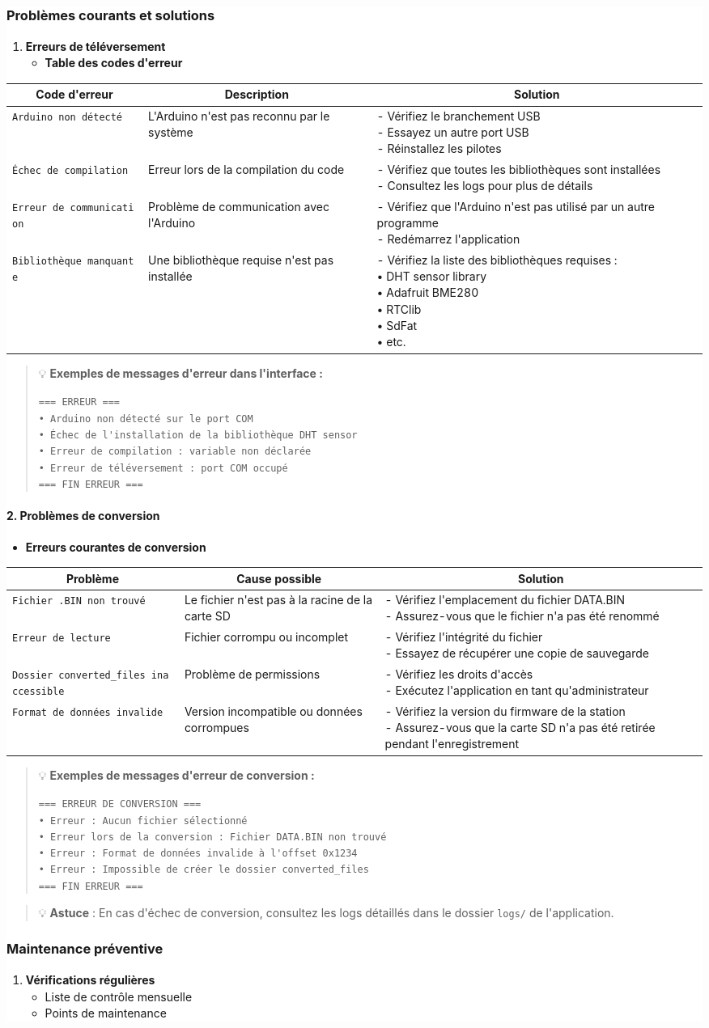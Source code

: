### Problèmes courants et solutions

1. **Erreurs de téléversement**
   - **Table des codes d'erreur**

| Code d'erreur | Description | Solution |
|--------------|-------------|-----------|
| `Arduino non détecté` | L'Arduino n'est pas reconnu par le système | - Vérifiez le branchement USB<br>- Essayez un autre port USB<br>- Réinstallez les pilotes |
| `Échec de compilation` | Erreur lors de la compilation du code | - Vérifiez que toutes les bibliothèques sont installées<br>- Consultez les logs pour plus de détails |
| `Erreur de communication` | Problème de communication avec l'Arduino | - Vérifiez que l'Arduino n'est pas utilisé par un autre programme<br>- Redémarrez l'application |
| `Bibliothèque manquante` | Une bibliothèque requise n'est pas installée | - Vérifiez la liste des bibliothèques requises :<br>  • DHT sensor library<br>  • Adafruit BME280<br>  • RTClib<br>  • SdFat<br>  • etc. |

> 💡 **Exemples de messages d'erreur dans l'interface :**
> ```
> === ERREUR ===
> • Arduino non détecté sur le port COM
> • Échec de l'installation de la bibliothèque DHT sensor
> • Erreur de compilation : variable non déclarée
> • Erreur de téléversement : port COM occupé
> === FIN ERREUR ===
> ```

#### 2. Problèmes de conversion
- **Erreurs courantes de conversion**

| Problème | Cause possible | Solution |
|----------|---------------|-----------|
| `Fichier .BIN non trouvé` | Le fichier n'est pas à la racine de la carte SD | - Vérifiez l'emplacement du fichier DATA.BIN<br>- Assurez-vous que le fichier n'a pas été renommé |
| `Erreur de lecture` | Fichier corrompu ou incomplet | - Vérifiez l'intégrité du fichier<br>- Essayez de récupérer une copie de sauvegarde |
| `Dossier converted_files inaccessible` | Problème de permissions | - Vérifiez les droits d'accès<br>- Exécutez l'application en tant qu'administrateur |
| `Format de données invalide` | Version incompatible ou données corrompues | - Vérifiez la version du firmware de la station<br>- Assurez-vous que la carte SD n'a pas été retirée pendant l'enregistrement |

> 💡 **Exemples de messages d'erreur de conversion :**
> ```
> === ERREUR DE CONVERSION ===
> • Erreur : Aucun fichier sélectionné
> • Erreur lors de la conversion : Fichier DATA.BIN non trouvé
> • Erreur : Format de données invalide à l'offset 0x1234
> • Erreur : Impossible de créer le dossier converted_files
> === FIN ERREUR ===
> ```

> 💡 **Astuce** : En cas d'échec de conversion, consultez les logs détaillés dans le dossier `logs/` de l'application.

### Maintenance préventive

1. **Vérifications régulières**
   - Liste de contrôle mensuelle
   - Points de maintenance
